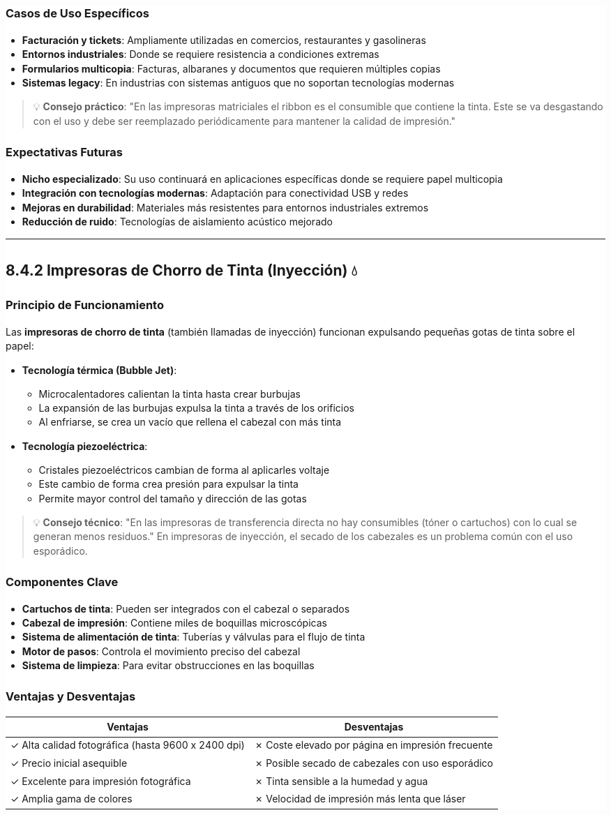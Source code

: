 ### Casos de Uso Específicos
- **Facturación y tickets**: Ampliamente utilizadas en comercios, restaurantes y gasolineras
- **Entornos industriales**: Donde se requiere resistencia a condiciones extremas
- **Formularios multicopia**: Facturas, albaranes y documentos que requieren múltiples copias
- **Sistemas legacy**: En industrias con sistemas antiguos que no soportan tecnologías modernas

> 💡 **Consejo práctico**: "En las impresoras matriciales el ribbon es el consumible que contiene la tinta. Este se va desgastando con el uso y debe ser reemplazado periódicamente para mantener la calidad de impresión."

### Expectativas Futuras
- **Nicho especializado**: Su uso continuará en aplicaciones específicas donde se requiere papel multicopia
- **Integración con tecnologías modernas**: Adaptación para conectividad USB y redes
- **Mejoras en durabilidad**: Materiales más resistentes para entornos industriales extremos
- **Reducción de ruido**: Tecnologías de aislamiento acústico mejorado

---

## 8.4.2 Impresoras de Chorro de Tinta (Inyección) 💧

### Principio de Funcionamiento
Las **impresoras de chorro de tinta** (también llamadas de inyección) funcionan expulsando pequeñas gotas de tinta sobre el papel:

- **Tecnología térmica (Bubble Jet)**:
  - Microcalentadores calientan la tinta hasta crear burbujas
  - La expansión de las burbujas expulsa la tinta a través de los orificios
  - Al enfriarse, se crea un vacío que rellena el cabezal con más tinta

- **Tecnología piezoeléctrica**:
  - Cristales piezoeléctricos cambian de forma al aplicarles voltaje
  - Este cambio de forma crea presión para expulsar la tinta
  - Permite mayor control del tamaño y dirección de las gotas

> 💡 **Consejo técnico**: "En las impresoras de transferencia directa no hay consumibles (tóner o cartuchos) con lo cual se generan menos residuos." En impresoras de inyección, el secado de los cabezales es un problema común con el uso esporádico.

### Componentes Clave
- **Cartuchos de tinta**: Pueden ser integrados con el cabezal o separados
- **Cabezal de impresión**: Contiene miles de boquillas microscópicas
- **Sistema de alimentación de tinta**: Tuberías y válvulas para el flujo de tinta
- **Motor de pasos**: Controla el movimiento preciso del cabezal
- **Sistema de limpieza**: Para evitar obstrucciones en las boquillas

### Ventajas y Desventajas
| Ventajas | Desventajas |
|----------|-------------|
| ✓ Alta calidad fotográfica (hasta 9600 x 2400 dpi) | ✗ Coste elevado por página en impresión frecuente |
| ✓ Precio inicial asequible | ✗ Posible secado de cabezales con uso esporádico |
| ✓ Excelente para impresión fotográfica | ✗ Tinta sensible a la humedad y agua |
| ✓ Amplia gama de colores | ✗ Velocidad de impresión más lenta que láser |
